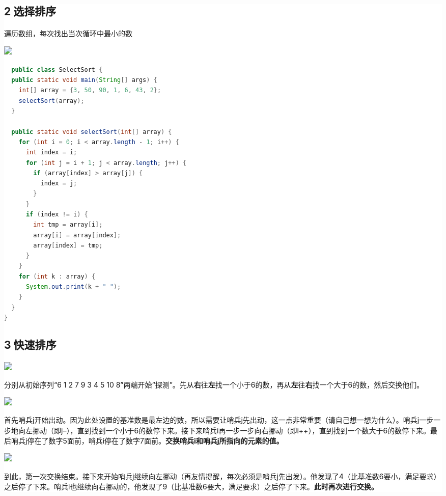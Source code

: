 

 ## 2 选择排序

遍历数组，每次找出当次循环中最小的数

<img src="http://media.luoxiaofeng.cn/blog/img/97b1bfb6b1746efda091920125a62b92.gif" class="imgcss" width="70%">

````java
  public class SelectSort {
  public static void main(String[] args) {
    int[] array = {3, 50, 90, 1, 6, 43, 2};
    selectSort(array);
  }

  public static void selectSort(int[] array) {
    for (int i = 0; i < array.length - 1; i++) {
      int index = i;
      for (int j = i + 1; j < array.length; j++) {
        if (array[index] > array[j]) {
          index = j;
        }
      }
      if (index != i) {
        int tmp = array[i];
        array[i] = array[index];
        array[index] = tmp;
      }
    }
    for (int k : array) {
      System.out.print(k + " ");
    }
  }
}
````



 ## 3 快速排序

<img src="http://media.luoxiaofeng.cn/blog/img/ea097bdd03802ce1fcacb36af58df3dd.png" class="imgcss" width="70%">

分别从初始序列“6 1 2 7 9 3 4 5 10 8”两端开始“探测”。先从**右**往**左**找一个小于6的数，再从**左**往**右**找一个大于6的数，然后交换他们。

<img src="http://media.luoxiaofeng.cn/blog/img/3c5864915c76997f75ca72732f094efe.png" class="imgcss" width="50%">

首先哨兵j开始出动。因为此处设置的基准数是最左边的数，所以需要让哨兵j先出动，这一点非常重要（请自己想一想为什么）。哨兵j一步一步地向左挪动（即j–），直到找到一个小于6的数停下来。接下来哨兵i再一步一步向右挪动（即i++），直到找到一个数大于6的数停下来。最后哨兵j停在了数字5面前，哨兵i停在了数字7面前。**交换哨兵i和哨兵j所指向的元素的值。**

<img src="http://media.luoxiaofeng.cn/blog/img/6466d2ac7b8e6d61cd5caff0a8364dd6.png" class="imgcss" width="50%">

到此，第一次交换结束。接下来开始哨兵j继续向左挪动（再友情提醒，每次必须是哨兵j先出发）。他发现了4（比基准数6要小，满足要求）之后停了下来。哨兵i也继续向右挪动的，他发现了9（比基准数6要大，满足要求）之后停了下来。**此时再次进行交换。**
